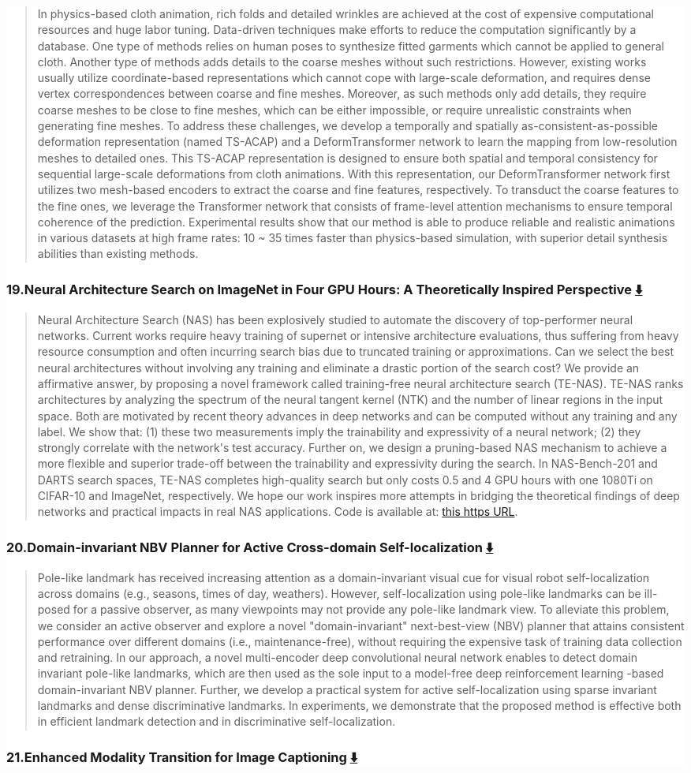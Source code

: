 >  In physics-based cloth animation, rich folds and detailed wrinkles are achieved at the cost of expensive computational resources and huge labor tuning. Data-driven techniques make efforts to reduce the computation significantly by a database. One type of methods relies on human poses to synthesize fitted garments which cannot be applied to general cloth. Another type of methods adds details to the coarse meshes without such restrictions. However, existing works usually utilize coordinate-based representations which cannot cope with large-scale deformation, and requires dense vertex correspondences between coarse and fine meshes. Moreover, as such methods only add details, they require coarse meshes to be close to fine meshes, which can be either impossible, or require unrealistic constraints when generating fine meshes. To address these challenges, we develop a temporally and spatially as-consistent-as-possible deformation representation (named TS-ACAP) and a DeformTransformer network to learn the mapping from low-resolution meshes to detailed ones. This TS-ACAP representation is designed to ensure both spatial and temporal consistency for sequential large-scale deformations from cloth animations. With this representation, our DeformTransformer network first utilizes two mesh-based encoders to extract the coarse and fine features, respectively. To transduct the coarse features to the fine ones, we leverage the Transformer network that consists of frame-level attention mechanisms to ensure temporal coherence of the prediction. Experimental results show that our method is able to produce reliable and realistic animations in various datasets at high frame rates: 10 ~ 35 times faster than physics-based simulation, with superior detail synthesis abilities than existing methods.      
### 19.Neural Architecture Search on ImageNet in Four GPU Hours: A Theoretically Inspired Perspective  [ :arrow_down: ](https://arxiv.org/pdf/2102.11535.pdf)
>  Neural Architecture Search (NAS) has been explosively studied to automate the discovery of top-performer neural networks. Current works require heavy training of supernet or intensive architecture evaluations, thus suffering from heavy resource consumption and often incurring search bias due to truncated training or approximations. Can we select the best neural architectures without involving any training and eliminate a drastic portion of the search cost? We provide an affirmative answer, by proposing a novel framework called training-free neural architecture search (TE-NAS). TE-NAS ranks architectures by analyzing the spectrum of the neural tangent kernel (NTK) and the number of linear regions in the input space. Both are motivated by recent theory advances in deep networks and can be computed without any training and any label. We show that: (1) these two measurements imply the trainability and expressivity of a neural network; (2) they strongly correlate with the network's test accuracy. Further on, we design a pruning-based NAS mechanism to achieve a more flexible and superior trade-off between the trainability and expressivity during the search. In NAS-Bench-201 and DARTS search spaces, TE-NAS completes high-quality search but only costs 0.5 and 4 GPU hours with one 1080Ti on CIFAR-10 and ImageNet, respectively. We hope our work inspires more attempts in bridging the theoretical findings of deep networks and practical impacts in real NAS applications. Code is available at: <a class="link-external link-https" href="https://github.com/VITA-Group/TENAS" rel="external noopener nofollow">this https URL</a>.      
### 20.Domain-invariant NBV Planner for Active Cross-domain Self-localization  [ :arrow_down: ](https://arxiv.org/pdf/2102.11530.pdf)
>  Pole-like landmark has received increasing attention as a domain-invariant visual cue for visual robot self-localization across domains (e.g., seasons, times of day, weathers). However, self-localization using pole-like landmarks can be ill-posed for a passive observer, as many viewpoints may not provide any pole-like landmark view. To alleviate this problem, we consider an active observer and explore a novel "domain-invariant" next-best-view (NBV) planner that attains consistent performance over different domains (i.e., maintenance-free), without requiring the expensive task of training data collection and retraining. In our approach, a novel multi-encoder deep convolutional neural network enables to detect domain invariant pole-like landmarks, which are then used as the sole input to a model-free deep reinforcement learning -based domain-invariant NBV planner. Further, we develop a practical system for active self-localization using sparse invariant landmarks and dense discriminative landmarks. In experiments, we demonstrate that the proposed method is effective both in efficient landmark detection and in discriminative self-localization.      
### 21.Enhanced Modality Transition for Image Captioning  [ :arrow_down: ](https://arxiv.org/pdf/2102.11526.pdf)